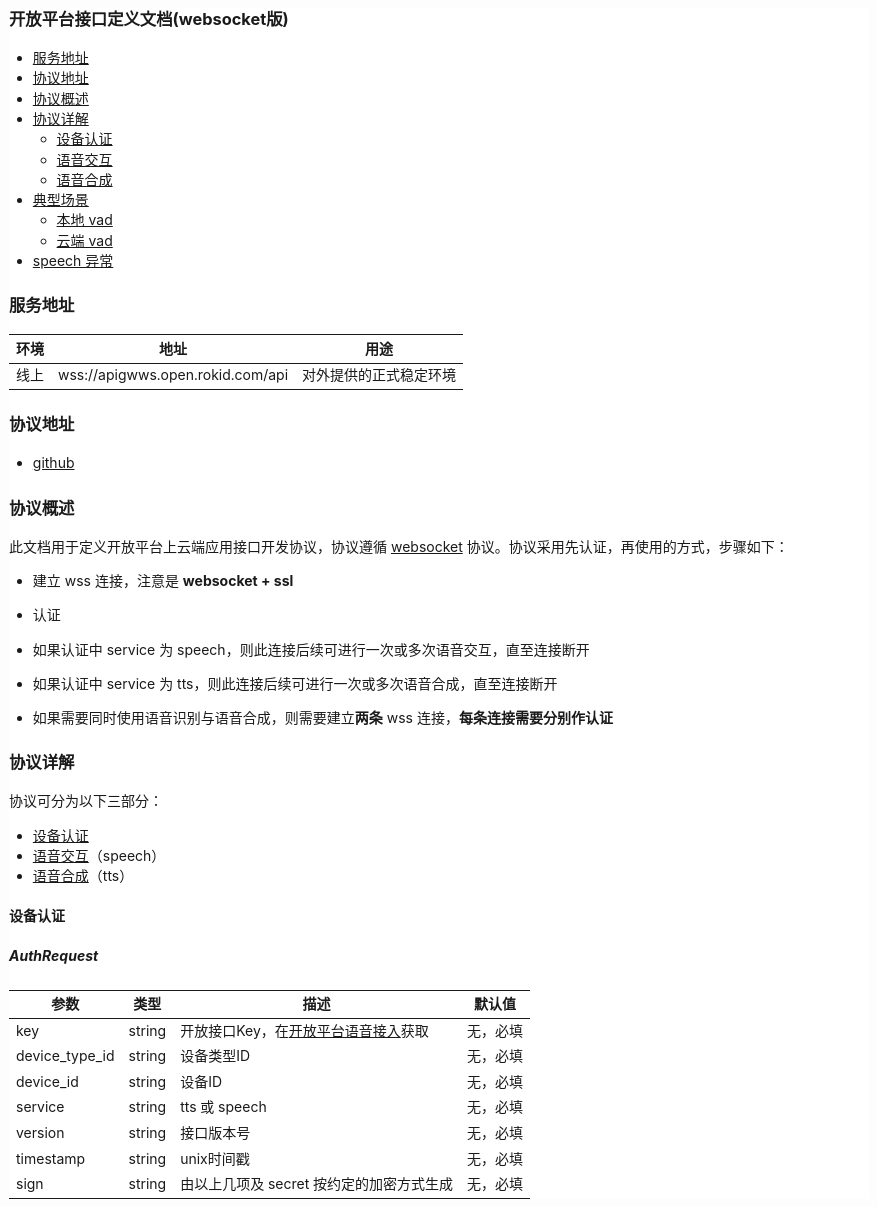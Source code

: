 ### 开放平台接口定义文档(websocket版)

  - [服务地址](#服务地址)
  - [协议地址](#协议地址)
  - [协议概述](#协议概述)
  - [协议详解](#协议详解)
    - [设备认证](#%E8%AE%BE%E5%A4%87%E8%AE%A4%E8%AF%81)
    - [语音交互](#%E8%AF%AD%E9%9F%B3%E4%BA%A4%E4%BA%92)
    - [语音合成](#%E8%AF%AD%E9%9F%B3%E5%90%88%E6%88%90)
  - [典型场景](#%E5%85%B8%E5%9E%8B%E5%9C%BA%E6%99%AF)
    - [本地 vad](#%E6%9C%AC%E5%9C%B0-vad)
    - [云端 vad](#%E4%BA%91%E7%AB%AF-vad)
  - [speech 异常](#speech-%E5%BC%82%E5%B8%B8)

### 服务地址

| 环境 | 地址                                   | 用途                   |
| ---- | -------------------------------------- | ---------------------- |
| 线上 | wss://apigwws.open.rokid.com/api       | 对外提供的正式稳定环境 |

### 协议地址

- [github](https://github.com/Rokid/rokid-openvoice-websocket/tree/master/protobuf)

### 协议概述

此文档用于定义开放平台上云端应用接口开发协议，协议遵循 [websocket](https://zh.wikipedia.org/zh-cn/WebSocket) 协议。协议采用先认证，再使用的方式，步骤如下：

* 建立 wss 连接，注意是 **websocket + ssl**
* 认证
* 如果认证中 service 为 speech，则此连接后续可进行一次或多次语音交互，直至连接断开
* 如果认证中 service 为 tts，则此连接后续可进行一次或多次语音合成，直至连接断开

* 如果需要同时使用语音识别与语音合成，则需要建立**两条** wss 连接，**每条连接需要分别作认证**

### 协议详解

协议可分为以下三部分：

- [设备认证](#设备认证)
- [语音交互](#语音交互)（speech）
- [语音合成](#语音合成)（tts）

#### 设备认证

##### AuthRequest


| 参数             | 类型     | 描述                     | 默认值  |
| -------------- | ------ | ---------------------- | ---- |
| key            | string | 开放接口Key，在[开放平台语音接入](https://developer.rokid.com/docs/2-RokidDocument/2-EnableVoice/get-the-certification-file.html)获取        | 无，必填 |
| device_type_id | string | 设备类型ID                 | 无，必填 |
| device_id      | string | 设备ID                   | 无，必填 |
| service        | string | tts 或 speech         | 无，必填 |
| version        | string | 接口版本号                  | 无，必填 |
| timestamp      | string | unix时间戳              | 无，必填 |
| sign           | string | 由以上几项及 secret 按约定的加密方式生成 | 无，必填 |
